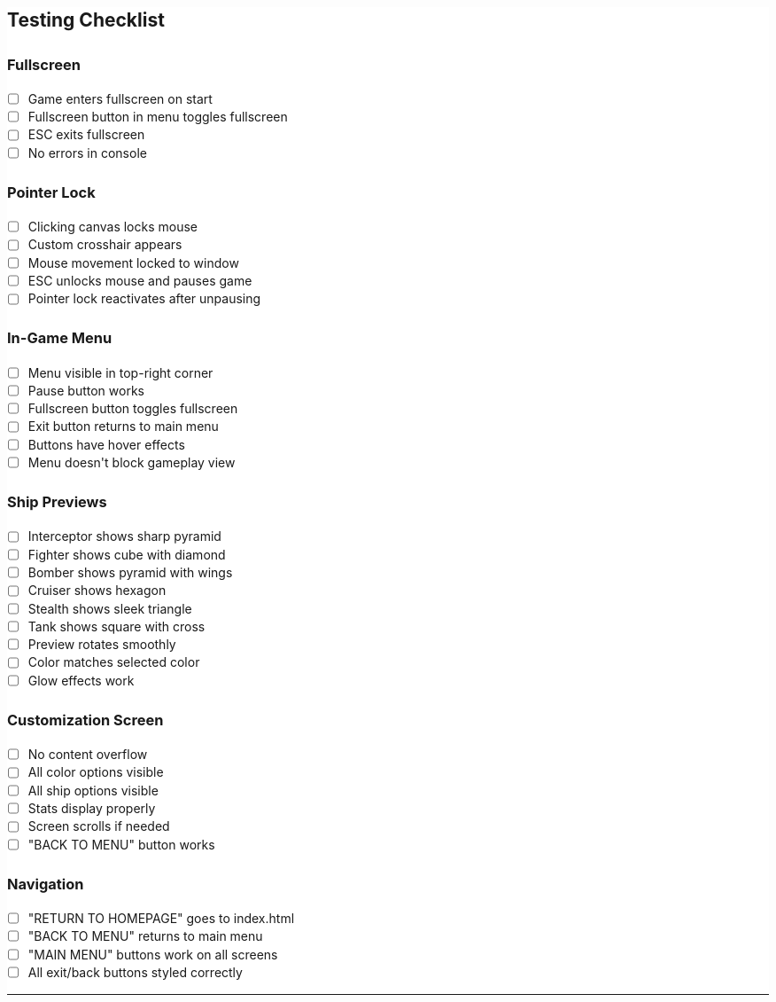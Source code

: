 
## Testing Checklist

### Fullscreen
- [ ] Game enters fullscreen on start
- [ ] Fullscreen button in menu toggles fullscreen
- [ ] ESC exits fullscreen
- [ ] No errors in console

### Pointer Lock
- [ ] Clicking canvas locks mouse
- [ ] Custom crosshair appears
- [ ] Mouse movement locked to window
- [ ] ESC unlocks mouse and pauses game
- [ ] Pointer lock reactivates after unpausing

### In-Game Menu
- [ ] Menu visible in top-right corner
- [ ] Pause button works
- [ ] Fullscreen button toggles fullscreen
- [ ] Exit button returns to main menu
- [ ] Buttons have hover effects
- [ ] Menu doesn't block gameplay view

### Ship Previews
- [ ] Interceptor shows sharp pyramid
- [ ] Fighter shows cube with diamond
- [ ] Bomber shows pyramid with wings
- [ ] Cruiser shows hexagon
- [ ] Stealth shows sleek triangle
- [ ] Tank shows square with cross
- [ ] Preview rotates smoothly
- [ ] Color matches selected color
- [ ] Glow effects work

### Customization Screen
- [ ] No content overflow
- [ ] All color options visible
- [ ] All ship options visible
- [ ] Stats display properly
- [ ] Screen scrolls if needed
- [ ] "BACK TO MENU" button works

### Navigation
- [ ] "RETURN TO HOMEPAGE" goes to index.html
- [ ] "BACK TO MENU" returns to main menu
- [ ] "MAIN MENU" buttons work on all screens
- [ ] All exit/back buttons styled correctly

---